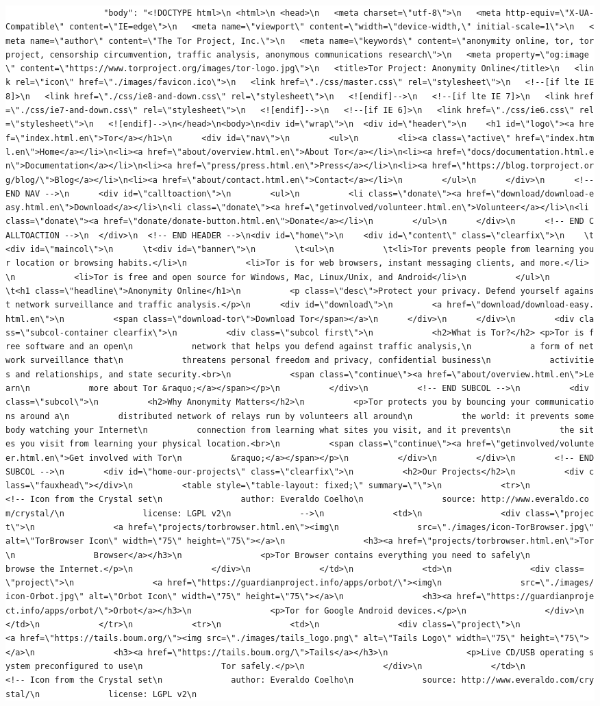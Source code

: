 ```
                    "body": "<!DOCTYPE html>\n <html>\n <head>\n   <meta charset=\"utf-8\">\n   <meta http-equiv=\"X-UA-Compatible\" content=\"IE=edge\">\n   <meta name=\"viewport\" content=\"width=\"device-width,\" initial-scale=1\">\n   <meta name=\"author\" content=\"The Tor Project, Inc.\">\n   <meta name=\"keywords\" content=\"anonymity online, tor, tor project, censorship circumvention, traffic analysis, anonymous communications research\">\n   <meta property=\"og:image\" content=\"https://www.torproject.org/images/tor-logo.jpg\">\n   <title>Tor Project: Anonymity Online</title>\n   <link rel=\"icon\" href=\"./images/favicon.ico\">\n   <link href=\"./css/master.css\" rel=\"stylesheet\">\n   <!--[if lte IE 8]>\n   <link href=\"./css/ie8-and-down.css\" rel=\"stylesheet\">\n   <![endif]-->\n   <!--[if lte IE 7]>\n   <link href=\"./css/ie7-and-down.css\" rel=\"stylesheet\">\n   <![endif]-->\n   <!--[if IE 6]>\n   <link href=\"./css/ie6.css\" rel=\"stylesheet\">\n   <![endif]-->\n</head>\n<body>\n<div id=\"wrap\">\n  <div id=\"header\">\n    <h1 id=\"logo\"><a href=\"index.html.en\">Tor</a></h1>\n      <div id=\"nav\">\n        <ul>\n        <li><a class=\"active\" href=\"index.html.en\">Home</a></li>\n<li><a href=\"about/overview.html.en\">About Tor</a></li>\n<li><a href=\"docs/documentation.html.en\">Documentation</a></li>\n<li><a href=\"press/press.html.en\">Press</a></li>\n<li><a href=\"https://blog.torproject.org/blog/\">Blog</a></li>\n<li><a href=\"about/contact.html.en\">Contact</a></li>\n        </ul>\n      </div>\n      <!-- END NAV -->\n      <div id=\"calltoaction\">\n        <ul>\n          <li class=\"donate\"><a href=\"download/download-easy.html.en\">Download</a></li>\n<li class=\"donate\"><a href=\"getinvolved/volunteer.html.en\">Volunteer</a></li>\n<li class=\"donate\"><a href=\"donate/donate-button.html.en\">Donate</a></li>\n        </ul>\n      </div>\n      <!-- END CALLTOACTION -->\n  </div>\n  <!-- END HEADER -->\n<div id=\"home\">\n    <div id=\"content\" class=\"clearfix\">\n    \t<div id=\"maincol\">\n      \t<div id=\"banner\">\n        \t<ul>\n          \t<li>Tor prevents people from learning your location or browsing habits.</li>\n            <li>Tor is for web browsers, instant messaging clients, and more.</li>\n            <li>Tor is free and open source for Windows, Mac, Linux/Unix, and Android</li>\n          </ul>\n        \t<h1 class=\"headline\">Anonymity Online</h1>\n          <p class=\"desc\">Protect your privacy. Defend yourself against network surveillance and traffic analysis.</p>\n      <div id=\"download\">\n        <a href=\"download/download-easy.html.en\">\n          <span class=\"download-tor\">Download Tor</span></a>\n      </div>\n      </div>\n        <div class=\"subcol-container clearfix\">\n          <div class=\"subcol first\">\n            <h2>What is Tor?</h2> <p>Tor is free software and an open\n            network that helps you defend against traffic analysis,\n            a form of network surveillance that\n            threatens personal freedom and privacy, confidential business\n            activities and relationships, and state security.<br>\n            <span class=\"continue\"><a href=\"about/overview.html.en\">Learn\n            more about Tor &raquo;</a></span></p>\n          </div>\n          <!-- END SUBCOL -->\n          <div class=\"subcol\">\n          <h2>Why Anonymity Matters</h2>\n          <p>Tor protects you by bouncing your communications around a\n          distributed network of relays run by volunteers all around\n          the world: it prevents somebody watching your Internet\n          connection from learning what sites you visit, and it prevents\n          the sites you visit from learning your physical location.<br>\n          <span class=\"continue\"><a href=\"getinvolved/volunteer.html.en\">Get involved with Tor\n          &raquo;</a></span></p>\n          </div>\n        </div>\n        <!-- END SUBCOL -->\n        <div id=\"home-our-projects\" class=\"clearfix\">\n          <h2>Our Projects</h2>\n          <div class=\"fauxhead\"></div>\n          <table style=\"table-layout: fixed;\" summary=\"\">\n            <tr>\n              <!-- Icon from the Crystal set\n                author: Everaldo Coelho\n                source: http://www.everaldo.com/crystal/\n                license: LGPL v2\n              -->\n              <td>\n                <div class=\"project\">\n                <a href=\"projects/torbrowser.html.en\"><img\n                src=\"./images/icon-TorBrowser.jpg\" alt=\"TorBrowser Icon\" width=\"75\" height=\"75\"></a>\n                <h3><a href=\"projects/torbrowser.html.en\">Tor\n                Browser</a></h3>\n                <p>Tor Browser contains everything you need to safely\n                browse the Internet.</p>\n                </div>\n              </td>\n              <td>\n                <div class=\"project\">\n                <a href=\"https://guardianproject.info/apps/orbot/\"><img\n                src=\"./images/icon-Orbot.jpg\" alt=\"Orbot Icon\" width=\"75\" height=\"75\"></a>\n                <h3><a href=\"https://guardianproject.info/apps/orbot/\">Orbot</a></h3>\n                <p>Tor for Google Android devices.</p>\n                </div>\n              </td>\n            </tr>\n            <tr>\n              <td>\n                <div class=\"project\">\n                <a href=\"https://tails.boum.org/\"><img src=\"./images/tails_logo.png\" alt=\"Tails Logo\" width=\"75\" height=\"75\"></a>\n                <h3><a href=\"https://tails.boum.org/\">Tails</a></h3>\n                <p>Live CD/USB operating system preconfigured to use\n                Tor safely.</p>\n                </div>\n              </td>\n              <!-- Icon from the Crystal set\n              author: Everaldo Coelho\n              source: http://www.everaldo.com/crystal/\n              license: LGPL v2\n
```